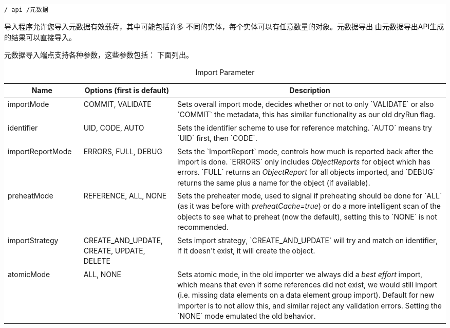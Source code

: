     / api /元数据

导入程序允许您导入元数据有效载荷，其中可能包括许多
不同的实体，每个实体可以有任意数量的对象。元数据导出
由元数据导出API生成的结果可以直接导入。

元数据导入端点支持各种参数，这些参数包括：
下面列出。

<table>
<caption>Import Parameter</caption>
<colgroup>
<col style="width: 17%" />
<col style="width: 21%" />
<col style="width: 61%" />
</colgroup>
<thead>
<tr class="header">
<th>Name</th>
<th>Options (first is default)</th>
<th>Description</th>
</tr>
</thead>
<tbody>
<tr class="odd">
<td>importMode</td>
<td>COMMIT, VALIDATE</td>
<td>Sets overall import mode, decides whether or not to only `VALIDATE` or also `COMMIT` the metadata, this has similar functionality as our old dryRun flag.</td>
</tr>
<tr class="even">
<td>identifier</td>
<td>UID, CODE, AUTO</td>
<td>Sets the identifier scheme to use for reference matching. `AUTO` means try `UID` first, then `CODE`.</td>
</tr>
<tr class="odd">
<td>importReportMode</td>
<td>ERRORS, FULL, DEBUG</td>
<td>Sets the `ImportReport` mode, controls how much is reported back after the import is done. `ERRORS` only includes <em>ObjectReports</em> for object which has errors. `FULL` returns an <em>ObjectReport</em> for all objects imported, and `DEBUG` returns the same plus a name for the object (if available).</td>
</tr>
<tr class="even">
<td>preheatMode</td>
<td>REFERENCE, ALL, NONE</td>
<td>Sets the preheater mode, used to signal if preheating should be done for `ALL` (as it was before with <em>preheatCache=true</em>) or do a more intelligent scan of the objects to see what to preheat (now the default), setting this to `NONE` is not recommended.</td>
</tr>
<tr class="odd">
<td>importStrategy</td>
<td>CREATE_AND_UPDATE, CREATE, UPDATE, DELETE</td>
<td>Sets import strategy, `CREATE_AND_UPDATE` will try and match on identifier, if it doesn't exist, it will create the object.</td>
</tr>
<tr class="even">
<td>atomicMode</td>
<td>ALL, NONE</td>
<td>Sets atomic mode, in the old importer we always did a <em>best effort</em> import, which means that even if some references did not exist, we would still import (i.e. missing data elements on a data element group import). Default for new importer is to not allow this, and similar reject any validation errors. Setting the `NONE` mode emulated the old behavior.</td>
</tr>